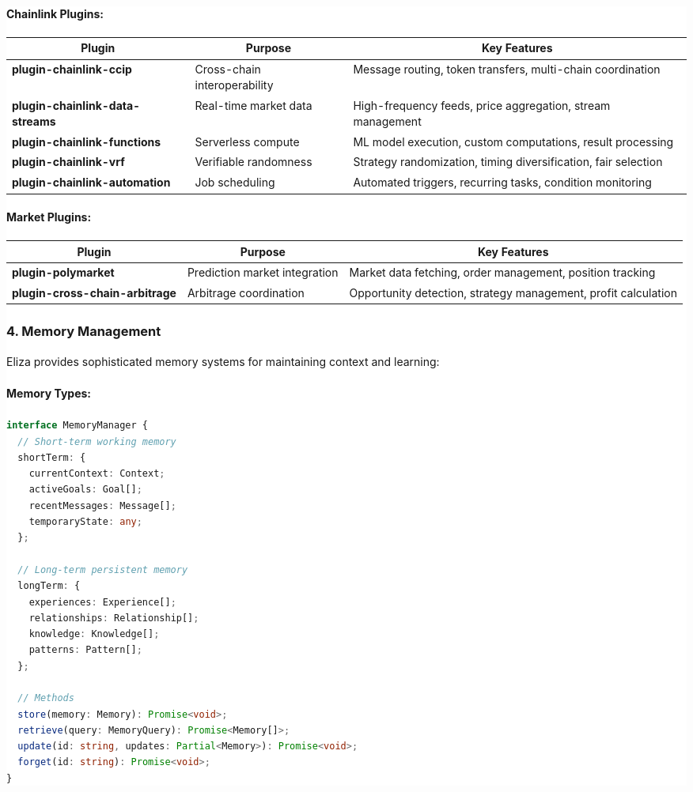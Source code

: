 #### **Chainlink Plugins:**

| Plugin | Purpose | Key Features |
|--------|---------|--------------|
| **plugin-chainlink-ccip** | Cross-chain interoperability | Message routing, token transfers, multi-chain coordination |
| **plugin-chainlink-data-streams** | Real-time market data | High-frequency feeds, price aggregation, stream management |
| **plugin-chainlink-functions** | Serverless compute | ML model execution, custom computations, result processing |
| **plugin-chainlink-vrf** | Verifiable randomness | Strategy randomization, timing diversification, fair selection |
| **plugin-chainlink-automation** | Job scheduling | Automated triggers, recurring tasks, condition monitoring |

#### **Market Plugins:**

| Plugin | Purpose | Key Features |
|--------|---------|--------------|
| **plugin-polymarket** | Prediction market integration | Market data fetching, order management, position tracking |
| **plugin-cross-chain-arbitrage** | Arbitrage coordination | Opportunity detection, strategy management, profit calculation |

### **4. Memory Management**

Eliza provides sophisticated memory systems for maintaining context and learning:

#### **Memory Types:**

```typescript
interface MemoryManager {
  // Short-term working memory
  shortTerm: {
    currentContext: Context;
    activeGoals: Goal[];
    recentMessages: Message[];
    temporaryState: any;
  };
  
  // Long-term persistent memory
  longTerm: {
    experiences: Experience[];
    relationships: Relationship[];
    knowledge: Knowledge[];
    patterns: Pattern[];
  };
  
  // Methods
  store(memory: Memory): Promise<void>;
  retrieve(query: MemoryQuery): Promise<Memory[]>;
  update(id: string, updates: Partial<Memory>): Promise<void>;
  forget(id: string): Promise<void>;
}
```
